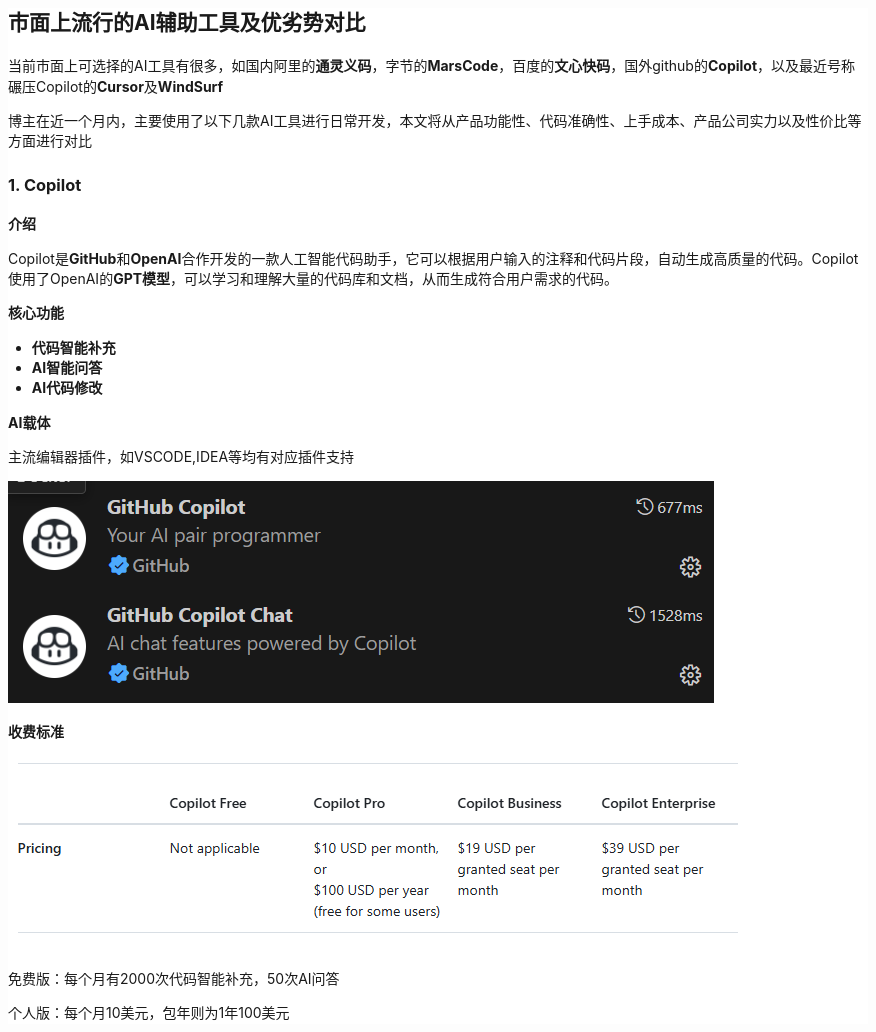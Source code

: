 ## 市面上流行的AI辅助工具及优劣势对比

当前市面上可选择的AI工具有很多，如国内阿里的**通灵义码**，字节的**MarsCode**，百度的**文心快码**，国外github的**Copilot**，以及最近号称碾压Copilot的**Cursor**及**WindSurf**

博主在近一个月内，主要使用了以下几款AI工具进行日常开发，本文将从产品功能性、代码准确性、上手成本、产品公司实力以及性价比等方面进行对比

### 1. **Copilot**

**介绍**

Copilot是**GitHub**和**OpenAI**合作开发的一款人工智能代码助手，它可以根据用户输入的注释和代码片段，自动生成高质量的代码。Copilot使用了OpenAI的**GPT模型**，可以学习和理解大量的代码库和文档，从而生成符合用户需求的代码。

**核心功能**

   - **代码智能补充**
   - **AI智能问答**
   - **AI代码修改**

**AI载体**

主流编辑器插件，如VSCODE,IDEA等均有对应插件支持

![alt text](image-4.png)

**收费标准**

![alt text](image-5.png)

免费版：每个月有2000次代码智能补充，50次AI问答

个人版：每个月10美元，包年则为1年100美元

